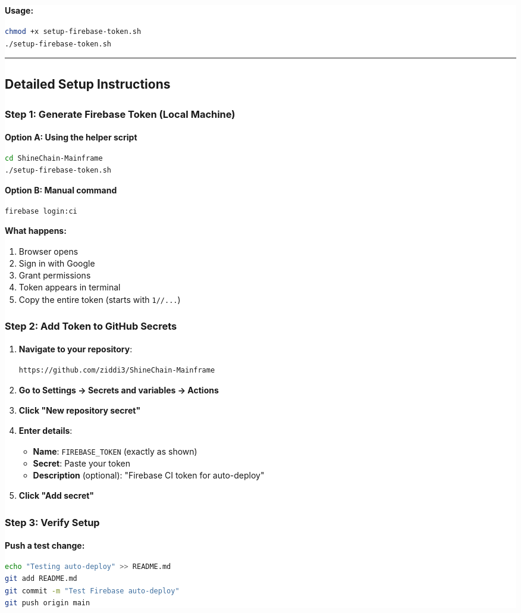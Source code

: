 **Usage:**
```bash
chmod +x setup-firebase-token.sh
./setup-firebase-token.sh
```

---

## Detailed Setup Instructions

### Step 1: Generate Firebase Token (Local Machine)

**Option A: Using the helper script**
```bash
cd ShineChain-Mainframe
./setup-firebase-token.sh
```

**Option B: Manual command**
```bash
firebase login:ci
```

**What happens:**
1. Browser opens
2. Sign in with Google
3. Grant permissions
4. Token appears in terminal
5. Copy the entire token (starts with `1//...`)

### Step 2: Add Token to GitHub Secrets

1. **Navigate to your repository**:
   ```
   https://github.com/ziddi3/ShineChain-Mainframe
   ```

2. **Go to Settings → Secrets and variables → Actions**

3. **Click "New repository secret"**

4. **Enter details**:
   - **Name**: `FIREBASE_TOKEN` (exactly as shown)
   - **Secret**: Paste your token
   - **Description** (optional): "Firebase CI token for auto-deploy"

5. **Click "Add secret"**

### Step 3: Verify Setup

**Push a test change:**
```bash
echo "Testing auto-deploy" >> README.md
git add README.md
git commit -m "Test Firebase auto-deploy"
git push origin main
```
